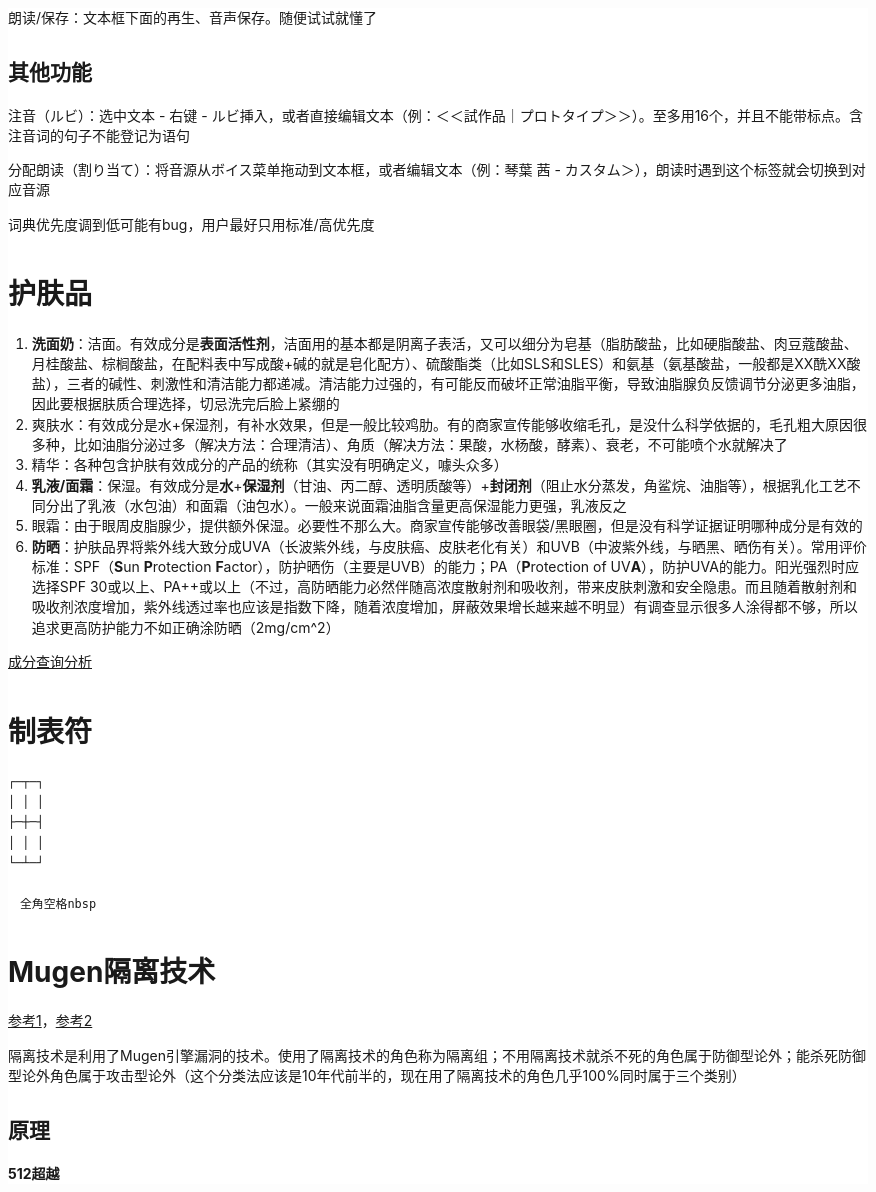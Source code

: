 朗读/保存：文本框下面的再生、音声保存。随便试试就懂了

## 其他功能

注音（ルビ）：选中文本 - 右键 - ルビ挿入，或者直接编辑文本（例：＜＜試作品｜プロトタイプ＞＞）。至多用16个，并且不能带标点。含注音词的句子不能登记为语句

分配朗读（割り当て）：将音源从ボイス菜单拖动到文本框，或者编辑文本（例：琴葉 茜 - カスタム＞），朗读时遇到这个标签就会切换到对应音源

词典优先度调到低可能有bug，用户最好只用标准/高优先度

# 护肤品

1. **洗面奶**：洁面。有效成分是**表面活性剂**，洁面用的基本都是阴离子表活，又可以细分为皂基（脂肪酸盐，比如硬脂酸盐、肉豆蔻酸盐、月桂酸盐、棕榈酸盐，在配料表中写成酸+碱的就是皂化配方）、硫酸酯类（比如SLS和SLES）和氨基（氨基酸盐，一般都是XX酰XX酸盐），三者的碱性、刺激性和清洁能力都递减。清洁能力过强的，有可能反而破坏正常油脂平衡，导致油脂腺负反馈调节分泌更多油脂，因此要根据肤质合理选择，切忌洗完后脸上紧绷的
2. 爽肤水：有效成分是水+保湿剂，有补水效果，但是一般比较鸡肋。有的商家宣传能够收缩毛孔，是没什么科学依据的，毛孔粗大原因很多种，比如油脂分泌过多（解决方法：合理清洁）、角质（解决方法：果酸，水杨酸，酵素）、衰老，不可能喷个水就解决了
3. 精华：各种包含护肤有效成分的产品的统称（其实没有明确定义，噱头众多）
4. **乳液/面霜**：保湿。有效成分是**水**+**保湿剂**（甘油、丙二醇、透明质酸等）+**封闭剂**（阻止水分蒸发，角鲨烷、油脂等），根据乳化工艺不同分出了乳液（水包油）和面霜（油包水）。一般来说面霜油脂含量更高保湿能力更强，乳液反之
5. 眼霜：由于眼周皮脂腺少，提供额外保湿。必要性不那么大。商家宣传能够改善眼袋/黑眼圈，但是没有科学证据证明哪种成分是有效的
6. **防晒**：护肤品界将紫外线大致分成UVA（长波紫外线，与皮肤癌、皮肤老化有关）和UVB（中波紫外线，与晒黑、晒伤有关）。常用评价标准：SPF（**S**un **P**rotection **F**actor），防护晒伤（主要是UVB）的能力；PA（**P**rotection of UV**A**），防护UVA的能力。阳光强烈时应选择SPF 30或以上、PA++或以上（不过，高防晒能力必然伴随高浓度散射剂和吸收剂，带来皮肤刺激和安全隐患。而且随着散射剂和吸收剂浓度增加，紫外线透过率也应该是指数下降，随着浓度增加，屏蔽效果增长越来越不明显）有调查显示很多人涂得都不够，所以追求更高防护能力不如正确涂防晒（2mg/cm^2）

[成分查询分析](http://cosdna.com/chs/)

# 制表符

```
┌─┬─┐
│ │ │
├─┼─┤
│ │ │
└─┴─┘

　全角空格nbsp
```

# Mugen隔离技术

[参考1](https://tieba.baidu.com/p/5092155802)，[参考2](https://www.bilibili.com/read/cv22699148)

隔离技术是利用了Mugen引擎漏洞的技术。使用了隔离技术的角色称为隔离组；不用隔离技术就杀不死的角色属于防御型论外；能杀死防御型论外角色属于攻击型论外（这个分类法应该是10年代前半的，现在用了隔离技术的角色几乎100%同时属于三个类别）

## 原理

**512超越**
